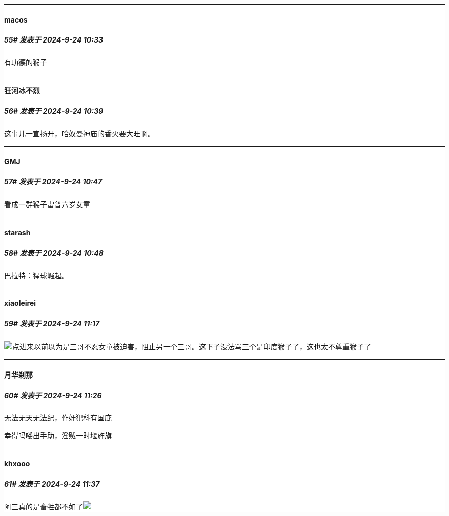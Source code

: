 
*****

####  macos  
##### 55#       发表于 2024-9-24 10:33

有功德的猴子


*****

####  狂河冰不烈  
##### 56#       发表于 2024-9-24 10:39

这事儿一宣扬开，哈奴曼神庙的香火要大旺啊。


*****

####  GMJ  
##### 57#       发表于 2024-9-24 10:47

看成一群猴子雷普六岁女童

*****

####  starash  
##### 58#       发表于 2024-9-24 10:48

巴拉特：猩球崛起。


*****

####  xiaoleirei  
##### 59#       发表于 2024-9-24 11:17

<img src="https://static.saraba1st.com/image/smiley/face2017/037.png" referrerpolicy="no-referrer">点进来以前以为是三哥不忍女童被迫害，阻止另一个三哥。这下子没法骂三个是印度猴子了，这也太不尊重猴子了


*****

####  月华刹那  
##### 60#       发表于 2024-9-24 11:26

无法无天无法纪，作奸犯科有国庇

幸得吗喽出手助，淫贼一时堰旌旗


*****

####  khxooo  
##### 61#       发表于 2024-9-24 11:37

阿三真的是畜牲都不如了<img src="https://static.saraba1st.com/image/smiley/face2017/049.png" referrerpolicy="no-referrer">
